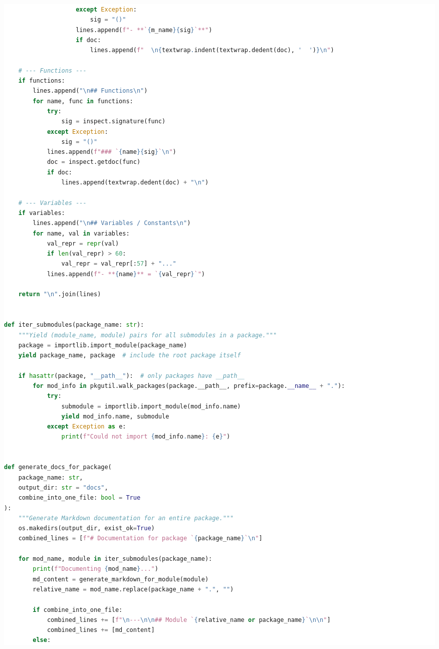 ```python
                    except Exception:
                        sig = "()"
                    lines.append(f"- **`{m_name}{sig}`**")
                    if doc:
                        lines.append(f"  \n{textwrap.indent(textwrap.dedent(doc), '  ')}\n")

    # --- Functions ---
    if functions:
        lines.append("\n## Functions\n")
        for name, func in functions:
            try:
                sig = inspect.signature(func)
            except Exception:
                sig = "()"
            lines.append(f"### `{name}{sig}`\n")
            doc = inspect.getdoc(func)
            if doc:
                lines.append(textwrap.dedent(doc) + "\n")

    # --- Variables ---
    if variables:
        lines.append("\n## Variables / Constants\n")
        for name, val in variables:
            val_repr = repr(val)
            if len(val_repr) > 60:
                val_repr = val_repr[:57] + "..."
            lines.append(f"- **{name}** = `{val_repr}`")

    return "\n".join(lines)


def iter_submodules(package_name: str):
    """Yield (module_name, module) pairs for all submodules in a package."""
    package = importlib.import_module(package_name)
    yield package_name, package  # include the root package itself

    if hasattr(package, "__path__"):  # only packages have __path__
        for mod_info in pkgutil.walk_packages(package.__path__, prefix=package.__name__ + "."):
            try:
                submodule = importlib.import_module(mod_info.name)
                yield mod_info.name, submodule
            except Exception as e:
                print(f"Could not import {mod_info.name}: {e}")


def generate_docs_for_package(
    package_name: str,
    output_dir: str = "docs",
    combine_into_one_file: bool = True
):
    """Generate Markdown documentation for an entire package."""
    os.makedirs(output_dir, exist_ok=True)
    combined_lines = [f"# Documentation for package `{package_name}`\n"]

    for mod_name, module in iter_submodules(package_name):
        print(f"Documenting {mod_name}...")
        md_content = generate_markdown_for_module(module)
        relative_name = mod_name.replace(package_name + ".", "")

        if combine_into_one_file:
            combined_lines += [f"\n---\n\n## Module `{relative_name or package_name}`\n\n"]
            combined_lines += [md_content]
        else:
```
